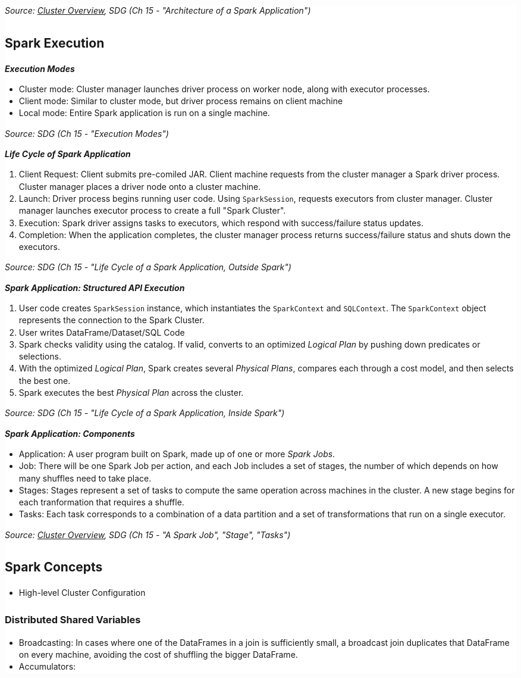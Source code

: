_Source: [Cluster Overview](https://spark.apache.org/docs/latest/cluster-overview.html), SDG (Ch 15 - "Architecture of a Spark Application")_

## Spark Execution

_**Execution Modes**_
* Cluster mode: Cluster manager launches driver process on worker node, along with executor processes.
* Client mode: Similar to cluster mode, but driver process remains on client machine
* Local mode: Entire Spark application is run on a single machine.
  
_Source: SDG (Ch 15 - "Execution Modes")_

_**Life Cycle of Spark Application**_
1. Client Request: Client submits pre-comiled JAR. Client machine requests from the cluster manager a Spark driver process. Cluster manager places a driver node onto a cluster machine.
2. Launch: Driver process begins running user code. Using `SparkSession`, requests executors from cluster manager. Cluster manager launches executor process to create a full "Spark Cluster".
3. Execution: Spark driver assigns tasks to executors, which respond with success/failure status updates.
4. Completion: When the application completes, the cluster manager process returns success/failure status and shuts down the executors.
  
_Source: SDG (Ch 15 - "Life Cycle of a Spark Application, Outside Spark")_

_**Spark Application: Structured API Execution**_
1. User code creates `SparkSession` instance, which instantiates the `SparkContext` and `SQLContext`. The `SparkContext` object represents the connection to the Spark Cluster.
2. User writes DataFrame/Dataset/SQL Code
3. Spark checks validity using the catalog. If valid, converts to an optimized _Logical Plan_ by pushing down predicates or selections.  
4. With the optimized _Logical Plan_, Spark creates several _Physical Plans_, compares each through a cost model, and then selects the best one.  
5. Spark executes the best _Physical Plan_ across the cluster.
  
_Source: SDG (Ch 15 - "Life Cycle of a Spark Application, Inside Spark")_

_**Spark Application: Components**_  
* Application: A user program built on Spark, made up of one or more _Spark Jobs_.
* Job: There will be one Spark Job per action, and each Job includes a set of stages, the number of which depends on how many shuffles need to take place.
* Stages: Stages represent a set of tasks to compute the same operation across machines in the cluster. A new stage begins for each tranformation that requires a shuffle.
* Tasks: Each task corresponds to a combination of a data partition and a set of transformations that run on a single executor.      
  
_Source: [Cluster Overview](https://spark.apache.org/docs/latest/cluster-overview.html), SDG (Ch 15 - "A Spark Job", "Stage", "Tasks")_

## Spark Concepts

* High-level Cluster Configuration  

### Distributed Shared Variables
* Broadcasting: In cases where one of the DataFrames in a join is sufficiently small, a broadcast join duplicates that DataFrame on every machine, avoiding the cost of shuffling the bigger DataFrame.
* Accumulators:  

